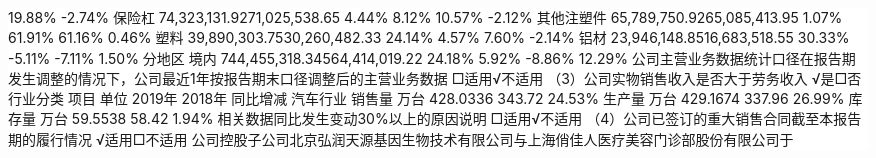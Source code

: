 19.88%
-2.74%
保险杠
74,323,131.9271,025,538.65
4.44%
8.12%
10.57%
-2.12%
其他注塑件
65,789,750.9265,085,413.95
1.07%
61.91%
61.16%
0.46%
塑料
39,890,303.7530,260,482.33
24.14%
4.57%
7.60%
-2.14%
铝材
23,946,148.8516,683,518.55
30.33%
-5.11%
-7.11%
1.50%
分地区
境内
744,455,318.34564,414,019.22
24.18%
5.92%
-8.86%
12.29%
公司主营业务数据统计口径在报告期发生调整的情况下，公司最近1年按报告期末口径调整后的主营业务数据
□适用√不适用
（3）公司实物销售收入是否大于劳务收入
√是□否
行业分类
项目
单位
2019年
2018年
同比增减
汽车行业
销售量
万台
428.0336
343.72
24.53%
生产量
万台
429.1674
337.96
26.99%
库存量
万台
59.5538
58.42
1.94%
相关数据同比发生变动30%以上的原因说明
□适用√不适用
（4）公司已签订的重大销售合同截至本报告期的履行情况
√适用□不适用
公司控股子公司北京弘润天源基因生物技术有限公司与上海俏佳人医疗美容门诊部股份有限公司于